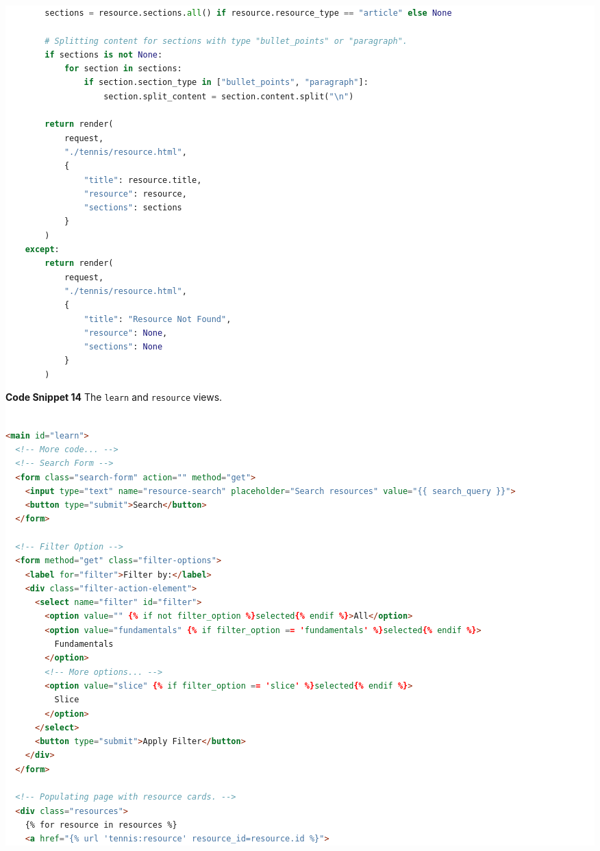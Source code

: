 ```python
        sections = resource.sections.all() if resource.resource_type == "article" else None

        # Splitting content for sections with type "bullet_points" or "paragraph".
        if sections is not None:
            for section in sections:
                if section.section_type in ["bullet_points", "paragraph"]:
                    section.split_content = section.content.split("\n")

        return render(
            request,
            "./tennis/resource.html",
            {
                "title": resource.title,
                "resource": resource,
                "sections": sections
            }
        )
    except:
        return render(
            request,
            "./tennis/resource.html",
            {
                "title": "Resource Not Found",
                "resource": None,
                "sections": None
            }
        )
```
**Code Snippet 14** The `learn` and `resource` views.<br>
<br>


```html
<main id="learn">
  <!-- More code... -->
  <!-- Search Form -->
  <form class="search-form" action="" method="get">
    <input type="text" name="resource-search" placeholder="Search resources" value="{{ search_query }}">
    <button type="submit">Search</button>
  </form>

  <!-- Filter Option -->
  <form method="get" class="filter-options">
    <label for="filter">Filter by:</label>
    <div class="filter-action-element">
      <select name="filter" id="filter">
        <option value="" {% if not filter_option %}selected{% endif %}>All</option>
        <option value="fundamentals" {% if filter_option == 'fundamentals' %}selected{% endif %}>
          Fundamentals
        </option>
        <!-- More options... -->
        <option value="slice" {% if filter_option == 'slice' %}selected{% endif %}>
          Slice
        </option>
      </select>
      <button type="submit">Apply Filter</button>
    </div>
  </form>
  
  <!-- Populating page with resource cards. -->
  <div class="resources">
    {% for resource in resources %}
    <a href="{% url 'tennis:resource' resource_id=resource.id %}">
```
